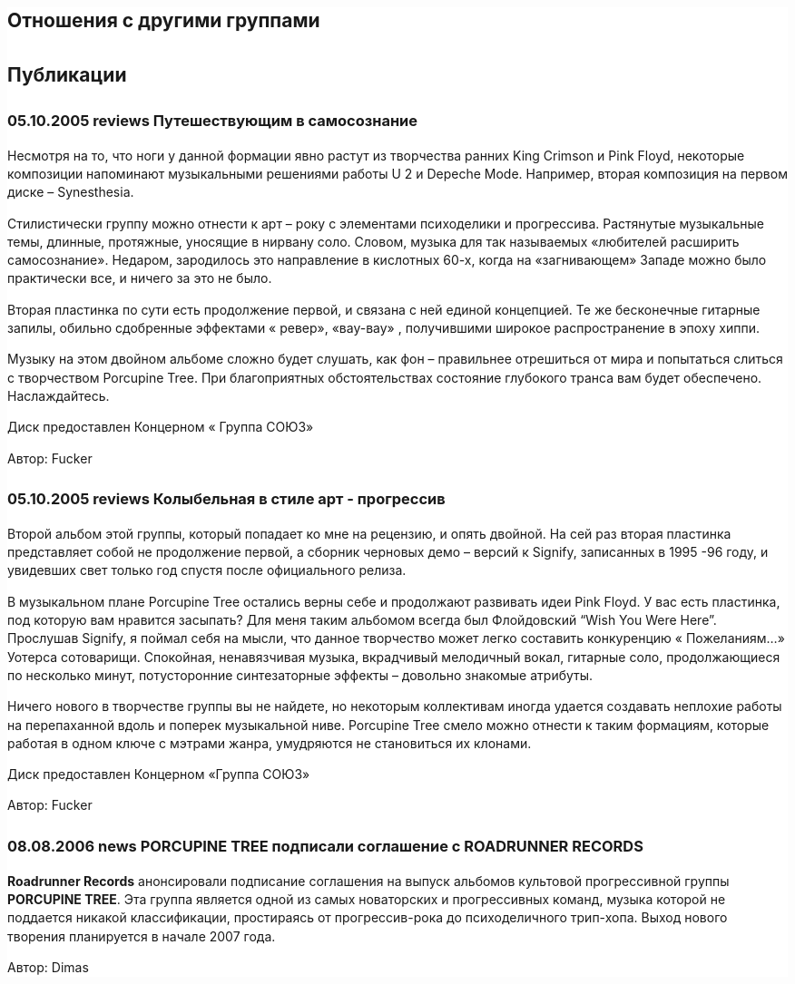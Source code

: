 
## Отношения с другими группами


## Публикации

### 05.10.2005 reviews Путешествующим в самосознание

<P>Несмотря на то, что ноги у данной формации явно растут из творчества ранних King Crimson и Pink Floyd, некоторые композиции напоминают музыкальными решениями работы U 2 и Depeche Mode. Например, вторая композиция на первом диске – Synesthesia.</P>
<P>Стилистически группу можно отнести к арт – року с элементами психоделики и прогрессива. Растянутые музыкальные темы, длинные, протяжные, уносящие в нирвану соло. Словом, музыка для так называемых «любителей расширить самосознание». Недаром, зародилось это направление в кислотных 60-х, когда на «загнивающем» Западе можно было практически все, и ничего за это не было.</P>
<P>Вторая пластинка по сути есть продолжение первой, и связана с ней единой концепцией. Те же бесконечные гитарные запилы, обильно сдобренные эффектами « ревер», «вау-вау» , получившими широкое распространение в эпоху хиппи.</P>
<P>Музыку на этом двойном альбоме сложно будет слушать, как фон – правильнее отрешиться от мира и попытаться слиться с творчеством Porcupine Tree. При благоприятных обстоятельствах состояние глубокого транса вам будет обеспечено. Наслаждайтесь.</P>
<P>Диск предоставлен Концерном « Группа СОЮЗ»</P>
Автор: Fucker

### 05.10.2005 reviews Колыбельная в стиле арт - прогрессив

<P>Второй альбом этой группы, который попадает ко мне на рецензию, и опять двойной. На сей раз вторая пластинка представляет собой не продолжение первой, а сборник черновых демо – версий к Signify, записанных в 1995 -96 году, и увидевших свет только год спустя после официального релиза.</P>
<P>В музыкальном плане Porcupine Tree остались верны себе и продолжают развивать идеи Pink Floyd. У вас есть пластинка, под которую вам нравится засыпать? Для меня таким альбомом всегда был Флойдовский “Wish You Were Here”. Прослушав Signify, я поймал себя на мысли, что данное творчество может легко составить конкуренцию « Пожеланиям…» Уотерса сотоварищи. Спокойная, ненавязчивая музыка, вкрадчивый мелодичный вокал, гитарные соло, продолжающиеся по несколько минут, потусторонние синтезаторные эффекты – довольно знакомые атрибуты.</P>
<P>Ничего нового в творчестве группы вы не найдете, но некоторым коллективам иногда удается создавать неплохие работы на перепаханной вдоль и поперек музыкальной ниве. Porcupine Tree смело можно отнести к таким формациям, которые работая в одном ключе с мэтрами жанра, умудряются не становиться их клонами.</P>
<P>Диск предоставлен Концерном «Группа СОЮЗ»</P>
Автор: Fucker

### 08.08.2006 news PORCUPINE TREE подписали соглашение с ROADRUNNER RECORDS

<P><STRONG>Roadrunner Records</STRONG> анонсировали подписание соглашения на выпуск альбомов культовой прогрессивной группы <STRONG>PORCUPINE TREE</STRONG>. Эта группа является одной из самых новаторских и прогрессивных команд, музыка которой не поддается никакой классификации, простираясь от прогрессив-рока до психоделичного трип-хопа. Выход нового творения планируется в начале 2007 года.</P>
Автор: Dimas
